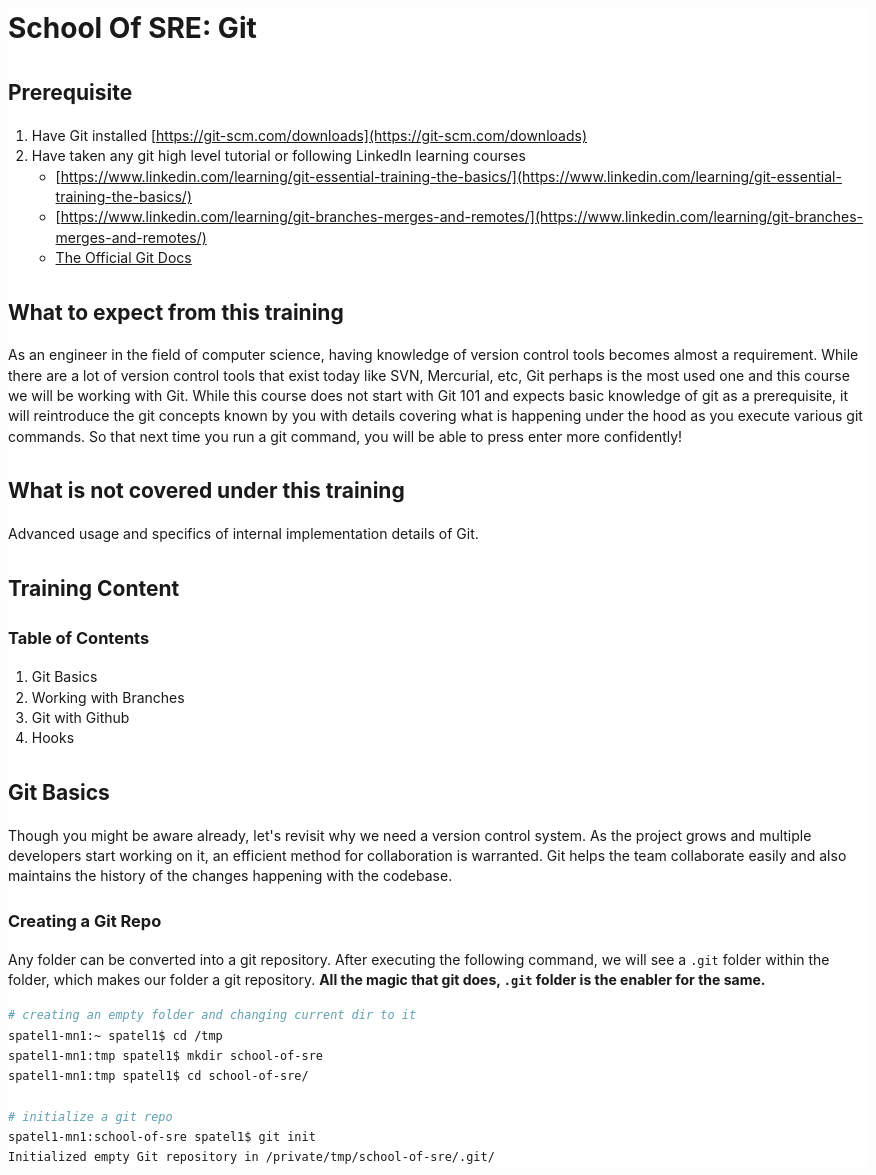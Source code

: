 # School Of SRE: Git

## Prerequisite

1. Have Git installed [https://git-scm.com/downloads](https://git-scm.com/downloads)
2. Have taken any git high level tutorial or following LinkedIn learning courses
      - [https://www.linkedin.com/learning/git-essential-training-the-basics/](https://www.linkedin.com/learning/git-essential-training-the-basics/)
      - [https://www.linkedin.com/learning/git-branches-merges-and-remotes/](https://www.linkedin.com/learning/git-branches-merges-and-remotes/)
      - [The Official Git Docs](https://git-scm.com/doc)

## What to expect from this training

As an engineer in the field of computer science, having knowledge of version control tools becomes almost a requirement. While there are a lot of version control tools that exist today like SVN, Mercurial, etc, Git perhaps is the most used one and this course we will be working with Git. While this course does not start with Git 101 and expects basic knowledge of git as a prerequisite, it will reintroduce the git concepts known by you with details covering what is happening under the hood as you execute various git commands. So that next time you run a git command, you will be able to press enter more confidently!

## What is not covered under this training

Advanced usage and specifics of internal implementation details of Git.

## Training Content

### Table of Contents

 1. Git Basics
 2. Working with Branches
 3. Git with Github
 4. Hooks

## Git Basics

Though you might be aware already, let's revisit why we need a version control system. As the project grows and multiple developers start working on it, an efficient method for collaboration is warranted. Git helps the team collaborate easily and also maintains the history of the changes happening with the codebase.

### Creating a Git Repo

Any folder can be converted into a git repository. After executing the following command, we will see a `.git` folder within the folder, which makes our folder a git repository. **All the magic that git does, `.git` folder is the enabler for the same.**

```bash
# creating an empty folder and changing current dir to it
spatel1-mn1:~ spatel1$ cd /tmp
spatel1-mn1:tmp spatel1$ mkdir school-of-sre
spatel1-mn1:tmp spatel1$ cd school-of-sre/

# initialize a git repo
spatel1-mn1:school-of-sre spatel1$ git init
Initialized empty Git repository in /private/tmp/school-of-sre/.git/
```
